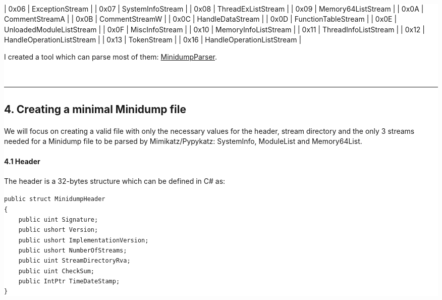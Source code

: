 | 0x06 | ExceptionStream | 
| 0x07 | SystemInfoStream | 
| 0x08 | ThreadExListStream | 
| 0x09 | Memory64ListStream | 
| 0x0A | CommentStreamA | 
| 0x0B | CommentStreamW | 
| 0x0C | HandleDataStream | 
| 0x0D | FunctionTableStream | 
| 0x0E | UnloadedModuleListStream | 
| 0x0F | MiscInfoStream | 
| 0x10 | MemoryInfoListStream | 
| 0x11 | ThreadInfoListStream | 
| 0x12 | HandleOperationListStream | 
| 0x13 | TokenStream | 
| 0x16 | HandleOperationListStream | 

I created a tool which can parse most of them: [MinidumpParser](https://github.com/ricardojoserf/MinidumpParser).

<br>

------------------------------------------

## 4. Creating a minimal Minidump file

We will focus on creating a valid file with only the necessary values for the header, stream directory and the only 3 streams needed for a Minidump file to be parsed by Mimikatz/Pypykatz: SystemInfo, ModuleList and Memory64List.


#### 4.1 Header

The header is a 32-bytes structure which can be defined in C# as:

```
public struct MinidumpHeader
{
    public uint Signature;
    public ushort Version;
    public ushort ImplementationVersion;
    public ushort NumberOfStreams;
    public uint StreamDirectoryRva;
    public uint CheckSum;
    public IntPtr TimeDateStamp;
}
```

